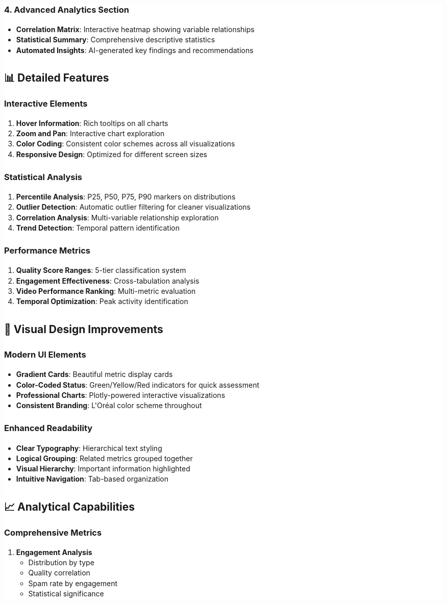 ### 4. **Advanced Analytics Section**
- **Correlation Matrix**: Interactive heatmap showing variable relationships
- **Statistical Summary**: Comprehensive descriptive statistics
- **Automated Insights**: AI-generated key findings and recommendations

## 📊 Detailed Features

### Interactive Elements
1. **Hover Information**: Rich tooltips on all charts
2. **Zoom and Pan**: Interactive chart exploration
3. **Color Coding**: Consistent color schemes across all visualizations
4. **Responsive Design**: Optimized for different screen sizes

### Statistical Analysis
1. **Percentile Analysis**: P25, P50, P75, P90 markers on distributions
2. **Outlier Detection**: Automatic outlier filtering for cleaner visualizations
3. **Correlation Analysis**: Multi-variable relationship exploration
4. **Trend Detection**: Temporal pattern identification

### Performance Metrics
1. **Quality Score Ranges**: 5-tier classification system
2. **Engagement Effectiveness**: Cross-tabulation analysis
3. **Video Performance Ranking**: Multi-metric evaluation
4. **Temporal Optimization**: Peak activity identification

## 🎨 Visual Design Improvements

### Modern UI Elements
- **Gradient Cards**: Beautiful metric display cards
- **Color-Coded Status**: Green/Yellow/Red indicators for quick assessment
- **Professional Charts**: Plotly-powered interactive visualizations
- **Consistent Branding**: L'Oréal color scheme throughout

### Enhanced Readability
- **Clear Typography**: Hierarchical text styling
- **Logical Grouping**: Related metrics grouped together
- **Visual Hierarchy**: Important information highlighted
- **Intuitive Navigation**: Tab-based organization

## 📈 Analytical Capabilities

### Comprehensive Metrics
1. **Engagement Analysis**
   - Distribution by type
   - Quality correlation
   - Spam rate by engagement
   - Statistical significance
